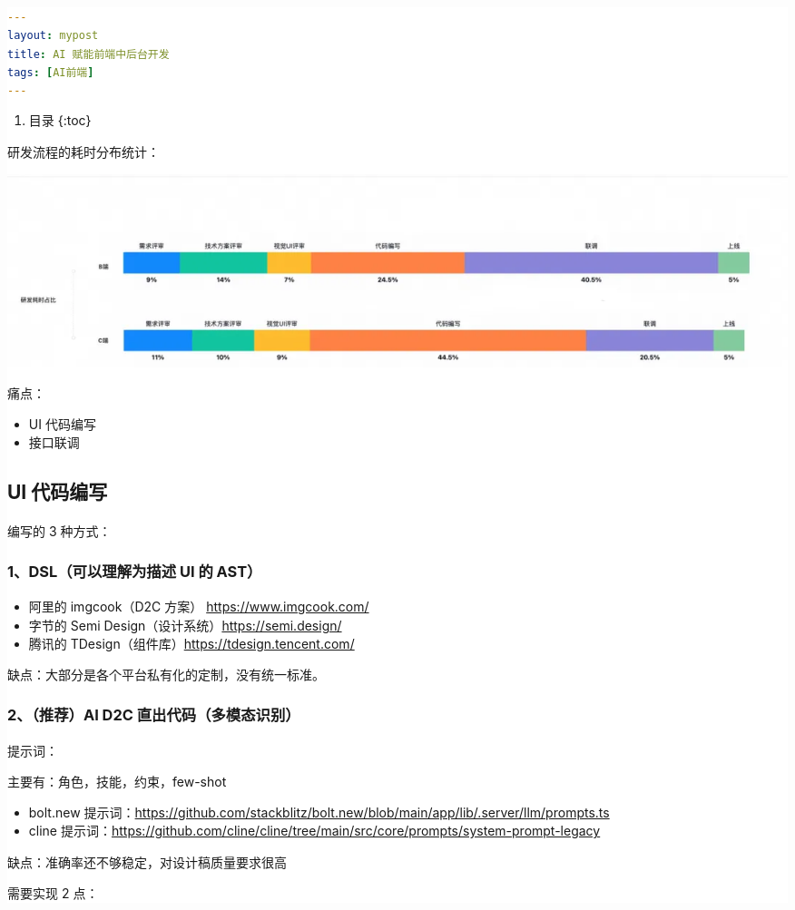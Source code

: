 ```yaml
---
layout: mypost
title: AI 赋能前端中后台开发
tags: [AI前端]
---
```


1. 目录
   {:toc}

研发流程的耗时分布统计：

![](/image/2025/ai-flow-1.png)

痛点：

- UI 代码编写
- 接口联调

## UI 代码编写

编写的 3 种方式：

### 1、DSL（可以理解为描述 UI 的 AST）

- 阿里的 imgcook（D2C 方案） https://www.imgcook.com/
- 字节的 Semi Design（设计系统）https://semi.design/
- 腾讯的 TDesign（组件库）https://tdesign.tencent.com/

缺点：大部分是各个平台私有化的定制，没有统一标准。

### 2、（推荐）AI D2C 直出代码（多模态识别）

提示词：

主要有：角色，技能，约束，few-shot

- bolt.new 提示词：https://github.com/stackblitz/bolt.new/blob/main/app/lib/.server/llm/prompts.ts
- cline 提示词：https://github.com/cline/cline/tree/main/src/core/prompts/system-prompt-legacy

缺点：准确率还不够稳定，对设计稿质量要求很高

需要实现 2 点：
